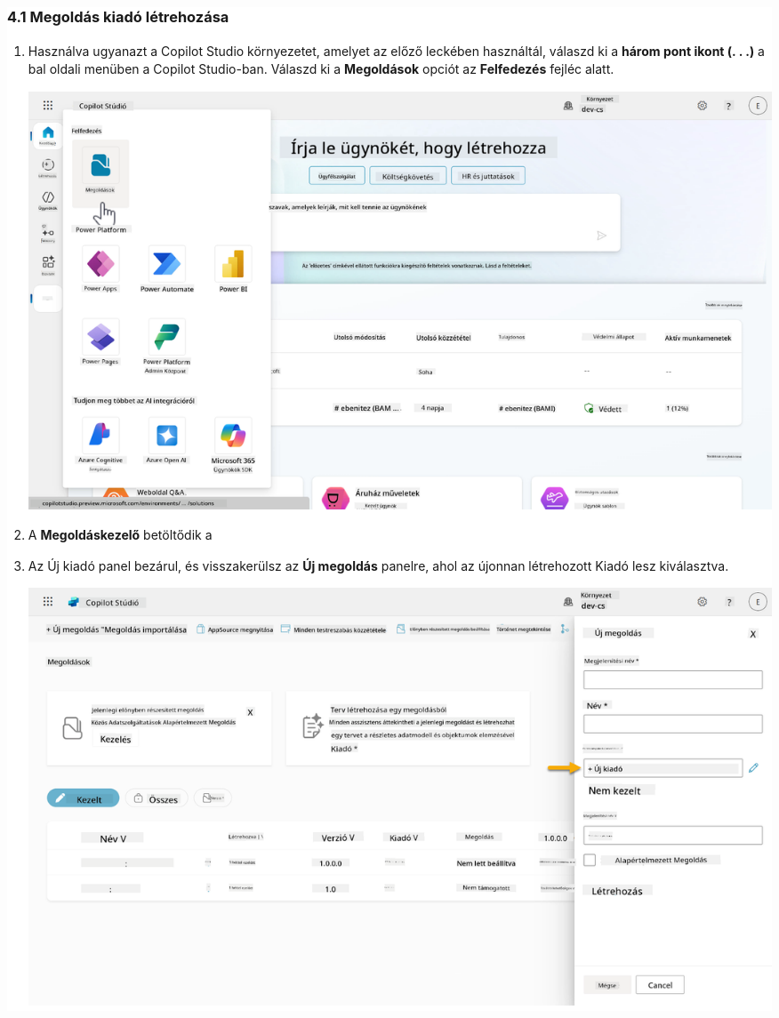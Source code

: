 ### 4.1 Megoldás kiadó létrehozása

1. Használva ugyanazt a Copilot Studio környezetet, amelyet az előző leckében használtál, válaszd ki a **három pont ikont (. . .)** a bal oldali menüben a Copilot Studio-ban. Válaszd ki a **Megoldások** opciót az **Felfedezés** fejléc alatt.

    ![Megoldások](../../../../../translated_images/4.1_01_Solutions.1db0ad61bec0859dc3bdd673df996059405a2ab29bed5e4a0f58435d8732fa38.hu.png)

1. A **Megoldáskezelő** betöltődik a
1. Az Új kiadó panel bezárul, és visszakerülsz az **Új megoldás** panelre, ahol az újonnan létrehozott Kiadó lesz kiválasztva.

    ![Megoldások](../../../../../translated_images/4.1_07_PublisherSelected.5d88b1212348c15841b5f57e78554649d4ed080d10dccaece30e826b6e359132.hu.png)  

